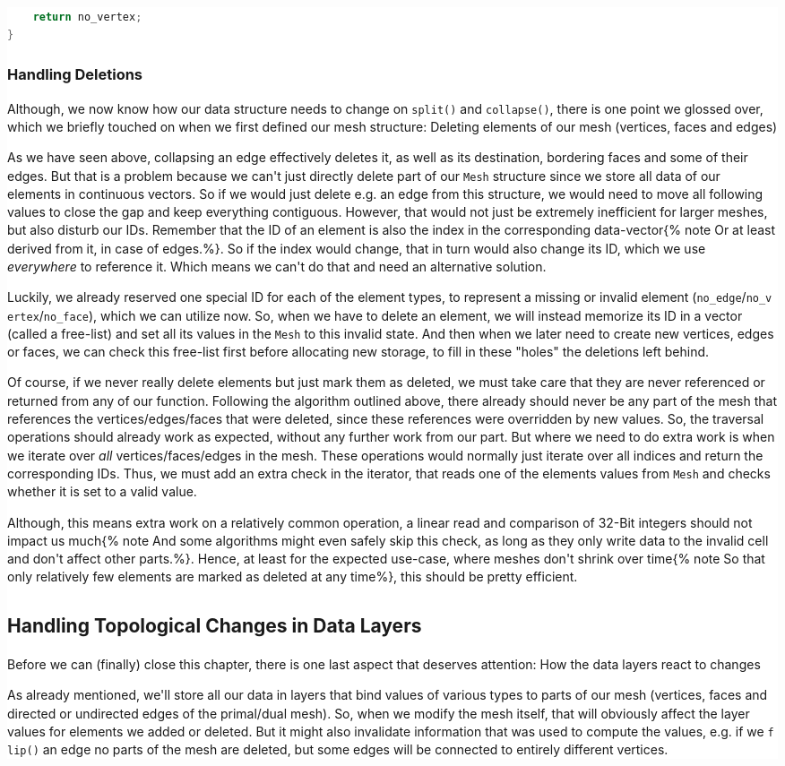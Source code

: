 ```cpp
	return no_vertex;
}
```


### Handling Deletions

Although, we now know how our data structure needs to change on `split()` and `collapse()`, there is one point we glossed over, which we briefly touched on when we first defined our mesh structure: Deleting elements of our mesh (vertices, faces and edges)

As we have seen above, collapsing an edge effectively deletes it, as well as its destination, bordering faces and some of their edges. But that is a problem because we can't just directly delete part of our `Mesh` structure since we store all data of our elements in continuous vectors. So if we would just delete e.g. an edge from this structure, we would need to move all following values to close the gap and keep everything contiguous. However, that would not just be extremely inefficient for larger meshes, but also disturb our IDs. Remember that the ID of an element is also the index in the corresponding data-vector{% note Or at least derived from it, in case of edges.%}. So if the index would change, that in turn would also change its ID, which we use _everywhere_ to reference it. Which means we can't do that and need an alternative solution.

Luckily, we already reserved one special ID for each of the element types, to represent a missing or invalid element (`no_edge`/`no_vertex`/`no_face`), which we can utilize now. So, when we have to delete an element, we will instead memorize its ID in a vector (called a free-list) and set all its values in the `Mesh` to this invalid state. And then when we later need to create new vertices, edges or faces, we can check this free-list first before allocating new storage, to fill in these "holes" the deletions left behind.

Of course, if we never really delete elements but just mark them as deleted, we must take care that they are never referenced or returned from any of our function. Following the algorithm outlined above, there already should never be any part of the mesh that references the vertices/edges/faces that were deleted, since these references were overridden by new values. So, the traversal operations should already work as expected, without any further work from our part. But where we need to do extra work is when we iterate over _all_ vertices/faces/edges in the mesh. These operations would normally just iterate over all indices and return the corresponding IDs. Thus, we must add an extra check in the iterator, that reads one of the elements values from `Mesh` and checks whether it is set to a valid value.

Although, this means extra work on a relatively common operation, a linear read and comparison of 32-Bit integers should not impact us much{% note And some algorithms might even safely skip this check, as long as they only write data to the invalid cell and don't affect other parts.%}. Hence, at least for the expected use-case, where meshes don't shrink over time{% note So that only relatively few elements are marked as deleted at any time%}, this should be pretty efficient.


## Handling Topological Changes in Data Layers

Before we can (finally) close this chapter, there is one last aspect that deserves attention: How the data layers react to changes

As already mentioned, we'll store all our data in layers that bind values of various types to parts of our mesh (vertices, faces and directed or undirected edges of the primal/dual mesh). So, when we modify the mesh itself, that will obviously affect the layer values for elements we added or deleted. But it might also invalidate information that was used to compute the values, e.g. if we `flip()` an edge no parts of the mesh are deleted, but some edges will be connected to entirely different vertices.
